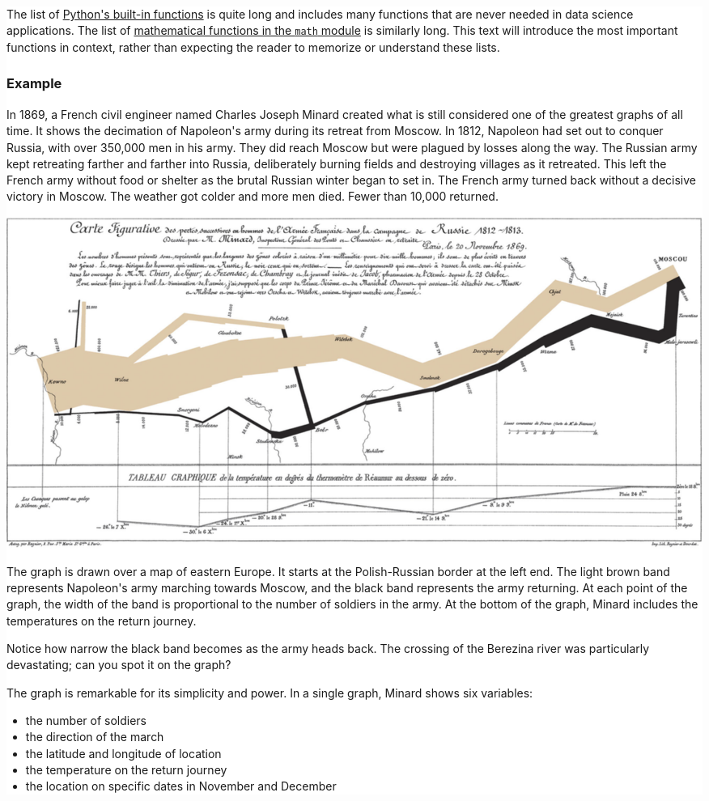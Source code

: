 

The list of [Python's built-in functions](https://docs.python.org/3/library/functions.html) is quite long and includes many functions that are never needed in data science applications. The list of [mathematical functions in the `math` module](https://docs.python.org/3/library/math.html) is similarly long. This text will introduce the most important functions in context, rather than expecting the reader to memorize or understand these lists.

### Example
In 1869, a French civil engineer named Charles Joseph Minard created what is still considered one of the greatest graphs of all time. It shows the decimation of Napoleon's army during its retreat from Moscow. In 1812, Napoleon had set out to conquer Russia, with over 350,000 men in his army. They did reach Moscow but were plagued by losses along the way. The Russian army kept retreating farther and farther into Russia, deliberately burning fields and destroying villages as it retreated. This left the French army without food or shelter as the brutal Russian winter began to set in. The French army turned back without a decisive victory in Moscow. The weather got colder and more men died. Fewer than 10,000 returned.

![Minard's map](/images/minard.png)

The graph is drawn over a map of eastern Europe. It starts at the Polish-Russian border at the left end. The light brown band represents Napoleon's army marching towards Moscow, and the black band represents the army returning. At each point of the graph, the width of the band is proportional to the number of soldiers in the army. At the bottom of the graph, Minard includes the temperatures on the return journey.

Notice how narrow the black band becomes as the army heads back. The crossing of the Berezina river was particularly devastating; can you spot it on the graph?

The graph is remarkable for its simplicity and power. In a single graph, Minard shows six variables:

- the number of soldiers
- the direction of the march
- the latitude and longitude of location
- the temperature on the return journey
- the location on specific dates in November and December
